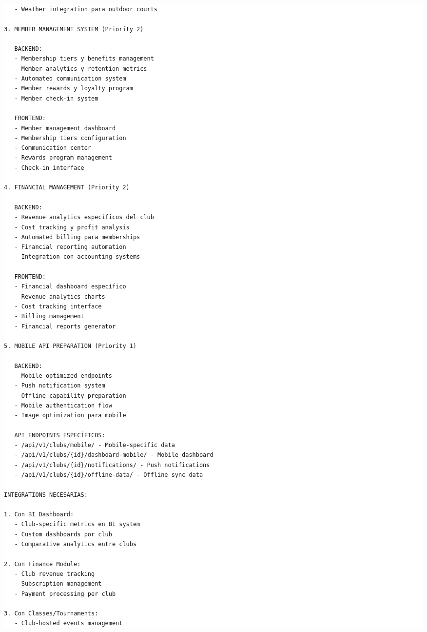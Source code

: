 ```
   - Weather integration para outdoor courts

3. MEMBER MANAGEMENT SYSTEM (Priority 2)
   
   BACKEND:
   - Membership tiers y benefits management
   - Member analytics y retention metrics
   - Automated communication system
   - Member rewards y loyalty program
   - Member check-in system
   
   FRONTEND:
   - Member management dashboard
   - Membership tiers configuration
   - Communication center
   - Rewards program management
   - Check-in interface

4. FINANCIAL MANAGEMENT (Priority 2)
   
   BACKEND:
   - Revenue analytics específicos del club
   - Cost tracking y profit analysis
   - Automated billing para memberships
   - Financial reporting automation
   - Integration con accounting systems
   
   FRONTEND:
   - Financial dashboard específico
   - Revenue analytics charts
   - Cost tracking interface
   - Billing management
   - Financial reports generator

5. MOBILE API PREPARATION (Priority 1)
   
   BACKEND:
   - Mobile-optimized endpoints
   - Push notification system
   - Offline capability preparation
   - Mobile authentication flow
   - Image optimization para mobile
   
   API ENDPOINTS ESPECÍFICOS:
   - /api/v1/clubs/mobile/ - Mobile-specific data
   - /api/v1/clubs/{id}/dashboard-mobile/ - Mobile dashboard
   - /api/v1/clubs/{id}/notifications/ - Push notifications
   - /api/v1/clubs/{id}/offline-data/ - Offline sync data

INTEGRATIONS NECESARIAS:

1. Con BI Dashboard:
   - Club-specific metrics en BI system
   - Custom dashboards por club
   - Comparative analytics entre clubs

2. Con Finance Module:
   - Club revenue tracking
   - Subscription management
   - Payment processing per club

3. Con Classes/Tournaments:
   - Club-hosted events management
```